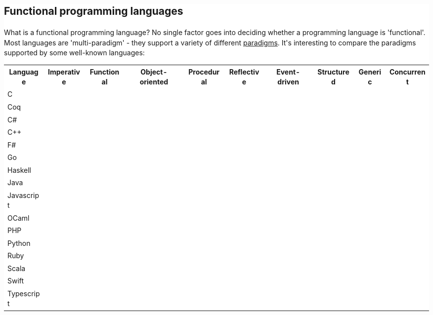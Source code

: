 ## Functional programming languages
What is a functional programming language? No single factor goes into deciding whether a programming language is 'functional'.
Most languages are 'multi-paradigm' - they support a variety of different [paradigms](https://en.wikipedia.org/wiki/Programming_paradigm).
It's interesting to compare the paradigms supported by some well-known languages:

<table class="programming-languages">
    <tr><th>Language</th><th>Imperative</th><th>Functional</th><th>Object-oriented</th><th>Procedural</th><th>Reflective</th><th>Event-driven</th><th>Structured</th><th>Generic</th><th>Concurrent</th></tr>
    <tr><td>C</td><td><span class="fa fa-check"></span></td><td></td><td></td><td><span class="fa fa-check"></span></td><td></td><td></td><td><span class="fa fa-check"></span></td><td></td><td></td></tr>
    <tr><td>Coq</td><td></td><td><span class="fa fa-check"></span></td><td></td><td></td><td></td><td></td><td></td><td></td><td></td></tr>
    <tr><td>C#</td><td><span class="fa fa-check"></span></td><td><span class="fa fa-check"></span></td><td><span class="fa fa-check"></span></td><td><span class="fa fa-check"></span></td><td><span class="fa fa-check"></span></td><td><span class="fa fa-check"></span></td><td><span class="fa fa-check"></span></td><td><span class="fa fa-check"></span></td><td><span class="fa fa-check"></span></td></tr>
    <tr><td>C++</td><td><span class="fa fa-check"></span></td><td><span class="fa fa-check"></span></td><td><span class="fa fa-check"></span></td><td><span class="fa fa-check"></span></td><td></td><td></td><td></td><td><span class="fa fa-check"></span></td><td></td></tr>
    <tr><td>F#</td><td><span class="fa fa-check"></span></td><td><span class="fa fa-check"></span></td><td><span class="fa fa-check"></span></td><td></td><td><span class="fa fa-check"></span></td><td></td><td></td><td></td><td><span class="fa fa-check"></span></td></tr>
    <tr><td>Go</td><td><span class="fa fa-check"></span></td><td></td><td></td><td><span class="fa fa-check"></span></td><td></td><td></td><td><span class="fa fa-check"></span></td><td></td><td><span class="fa fa-check"></span></td></tr>
    <tr><td>Haskell</td><td></td><td><span class="fa fa-check"></span></td><td></td><td></td><td></td><td></td><td></td><td></td><td></td></tr>
    <tr><td>Java</td><td><span class="fa fa-check"></span></td><td></td><td><span class="fa fa-check"></span></td><td><span class="fa fa-check"></span></td><td><span class="fa fa-check"></span></td><td></td><td><span class="fa fa-check"></span></td><td><span class="fa fa-check"></span></td><td><span class="fa fa-check"></span></td></tr>
    <tr><td>Javascript</td><td><span class="fa fa-check"></span></td><td><span class="fa fa-check"></span></td><td><span class="fa fa-check"></span></td><td><span class="fa fa-check"></span></td><td></td><td><span class="fa fa-check"></span></td><td></td><td></td><td></td></tr>
    <tr class="ocaml"><td>OCaml</td><td><span class="fa fa-check"></span></td><td><span class="fa fa-check"></span></td><td><span class="fa fa-check"></span></td><td></td><td></td><td></td><td></td><td></td><td></td></tr>
    <tr><td>PHP</td><td><span class="fa fa-check"></span></td><td><span class="fa fa-check"></span></td><td><span class="fa fa-check"></span></td><td><span class="fa fa-check"></span></td><td><span class="fa fa-check"></span></td><td></td><td></td><td></td><td></td></tr>
    <tr><td>Python</td><td><span class="fa fa-check"></span></td><td><span class="fa fa-check"></span></td><td><span class="fa fa-check"></span></td><td><span class="fa fa-check"></span></td><td><span class="fa fa-check"></span></td><td></td><td></td><td></td><td></td></tr>
    <tr><td>Ruby</td><td><span class="fa fa-check"></span></td><td><span class="fa fa-check"></span></td><td><span class="fa fa-check"></span></td><td></td><td><span class="fa fa-check"></span></td><td></td><td></td><td></td><td></td></tr>
    <tr><td>Scala</td><td><span class="fa fa-check"></span></td><td><span class="fa fa-check"></span></td><td><span class="fa fa-check"></span></td><td></td><td></td><td></td><td></td><td></td><td></td></tr>
    <tr><td>Swift</td><td><span class="fa fa-check"></span></td><td><span class="fa fa-check"></span></td><td><span class="fa fa-check"></span></td><td></td><td></td><td></td><td></td><td></td><td></td></tr>
    <tr><td>Typescript</td><td><span class="fa fa-check"></span></td><td><span class="fa fa-check"></span></td><td><span class="fa fa-check"></span></td><td></td><td></td><td></td><td><span class="fa fa-check"></span></td><td><span class="fa fa-check"></span></td><td></td></tr>
</table>
